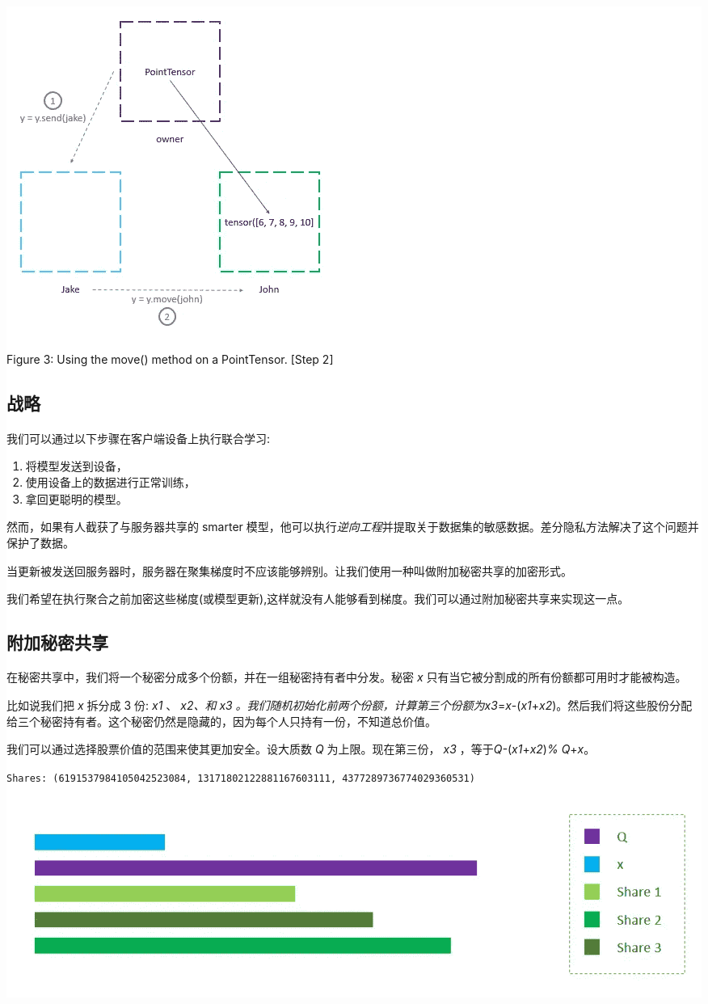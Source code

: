 ![](img/ed0c9b5634725680306f0250cde067b4.png)

Figure 3: Using the move() method on a PointTensor. [Step 2]

## 战略

我们可以通过以下步骤在客户端设备上执行联合学习:

1.  将模型发送到设备，
2.  使用设备上的数据进行正常训练，
3.  拿回更聪明的模型。

然而，如果有人截获了与服务器共享的 smarter 模型，他可以执行*逆向工程*并提取关于数据集的敏感数据。差分隐私方法解决了这个问题并保护了数据。

当更新被发送回服务器时，服务器在聚集梯度时不应该能够辨别。让我们使用一种叫做附加秘密共享的加密形式。

我们希望在执行聚合之前加密这些梯度(或模型更新),这样就没有人能够看到梯度。我们可以通过附加秘密共享来实现这一点。

## 附加秘密共享

在秘密共享中，我们将一个秘密分成多个份额，并在一组秘密持有者中分发。秘密 *x* 只有当它被分割成的所有份额都可用时才能被构造。

比如说我们把 *x* 拆分成 3 份: *x1* 、 *x2、*和 *x3* 。我们随机初始化前两个份额，计算第三个份额为*x3*=*x*-(*x1*+*x2*)。然后我们将这些股份分配给三个秘密持有者。这个秘密仍然是隐藏的，因为每个人只持有一份，不知道总价值。

我们可以通过选择股票价值的范围来使其更加安全。设大质数 *Q* 为上限。现在第三份， *x3* ，等于*Q-*(*x1*+*x2*)*% Q*+*x*。

```
Shares: (6191537984105042523084, 13171802122881167603111, 4377289736774029360531)
```

![](img/77575b09b6fe28b994a9699773c90035.png)
